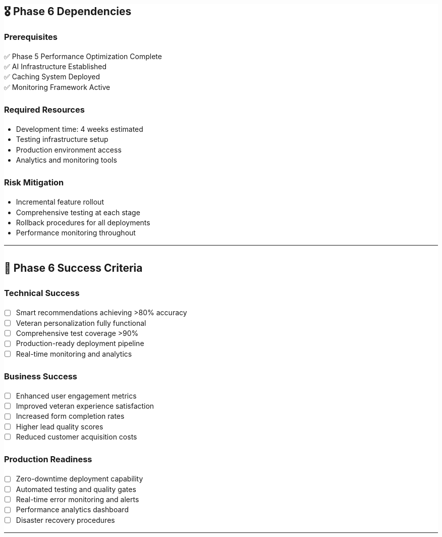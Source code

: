 
## 🎖️ **Phase 6 Dependencies**

### **Prerequisites**

✅ Phase 5 Performance Optimization Complete  
✅ AI Infrastructure Established  
✅ Caching System Deployed  
✅ Monitoring Framework Active  

### **Required Resources**

- Development time: 4 weeks estimated
- Testing infrastructure setup
- Production environment access
- Analytics and monitoring tools

### **Risk Mitigation**

- Incremental feature rollout
- Comprehensive testing at each stage
- Rollback procedures for all deployments
- Performance monitoring throughout

---

## 🚀 **Phase 6 Success Criteria**

### **Technical Success**

- [ ] Smart recommendations achieving >80% accuracy
- [ ] Veteran personalization fully functional
- [ ] Comprehensive test coverage >90%
- [ ] Production-ready deployment pipeline
- [ ] Real-time monitoring and analytics

### **Business Success**

- [ ] Enhanced user engagement metrics
- [ ] Improved veteran experience satisfaction
- [ ] Increased form completion rates
- [ ] Higher lead quality scores
- [ ] Reduced customer acquisition costs

### **Production Readiness**

- [ ] Zero-downtime deployment capability
- [ ] Automated testing and quality gates
- [ ] Real-time error monitoring and alerts
- [ ] Performance analytics dashboard
- [ ] Disaster recovery procedures

---
